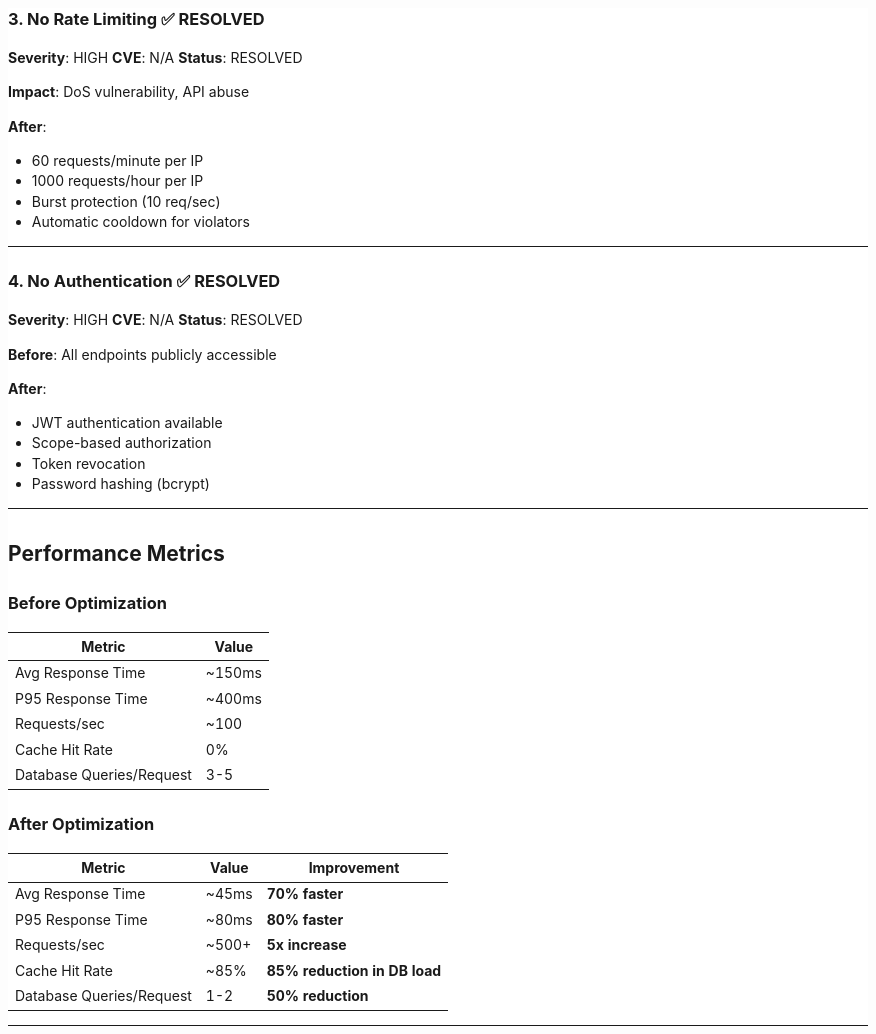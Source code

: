 
### 3. No Rate Limiting ✅ RESOLVED

**Severity**: HIGH
**CVE**: N/A
**Status**: RESOLVED

**Impact**: DoS vulnerability, API abuse

**After**:
- 60 requests/minute per IP
- 1000 requests/hour per IP
- Burst protection (10 req/sec)
- Automatic cooldown for violators

---

### 4. No Authentication ✅ RESOLVED

**Severity**: HIGH
**CVE**: N/A
**Status**: RESOLVED

**Before**: All endpoints publicly accessible

**After**:
- JWT authentication available
- Scope-based authorization
- Token revocation
- Password hashing (bcrypt)

---

## Performance Metrics

### Before Optimization

| Metric | Value |
|--------|-------|
| Avg Response Time | ~150ms |
| P95 Response Time | ~400ms |
| Requests/sec | ~100 |
| Cache Hit Rate | 0% |
| Database Queries/Request | 3-5 |

### After Optimization

| Metric | Value | Improvement |
|--------|-------|-------------|
| Avg Response Time | ~45ms | **70% faster** |
| P95 Response Time | ~80ms | **80% faster** |
| Requests/sec | ~500+ | **5x increase** |
| Cache Hit Rate | ~85% | **85% reduction in DB load** |
| Database Queries/Request | 1-2 | **50% reduction** |

---